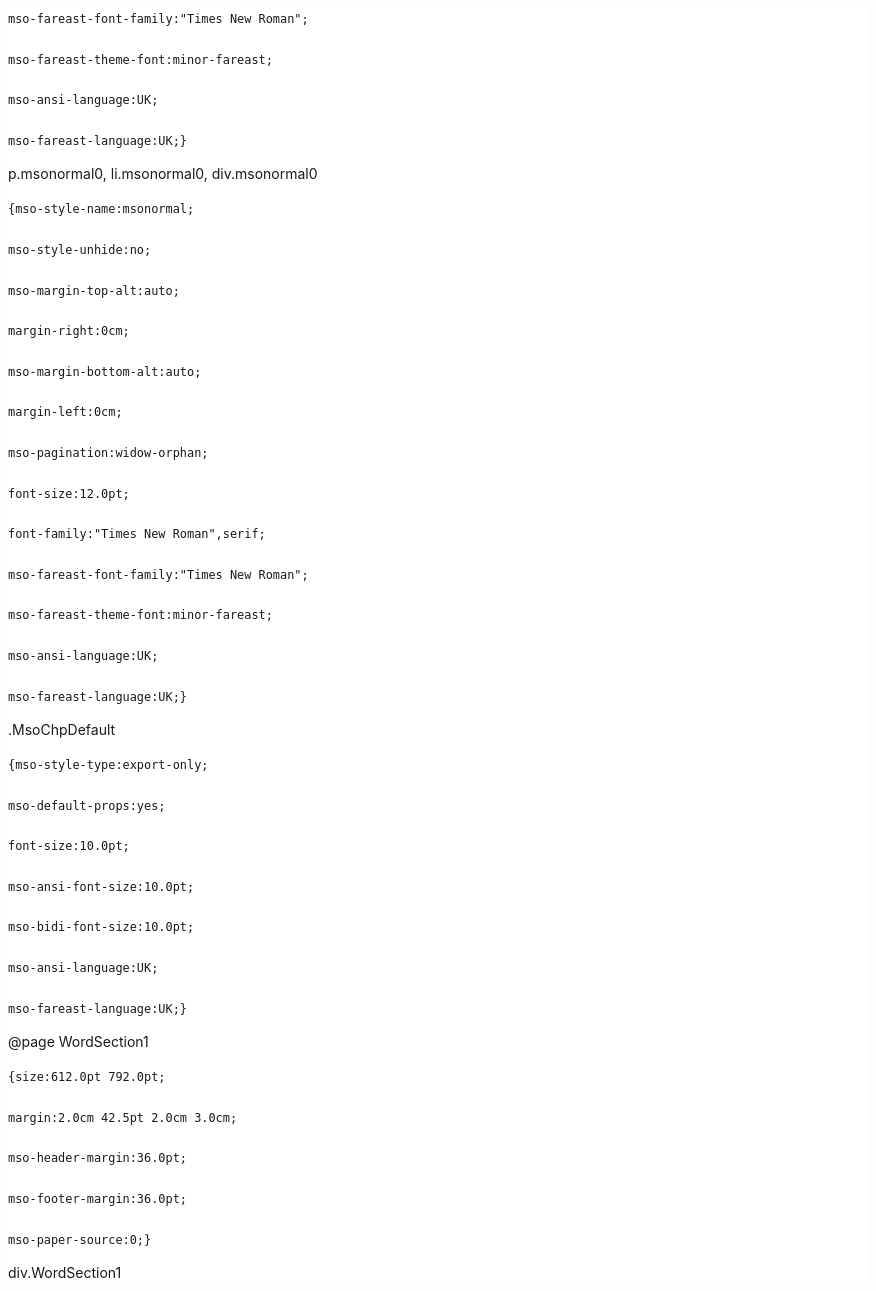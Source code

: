 	mso-fareast-font-family:"Times New Roman";
  
	mso-fareast-theme-font:minor-fareast;
  
	mso-ansi-language:UK;
  
	mso-fareast-language:UK;}
  
p.msonormal0, li.msonormal0, div.msonormal0
  
	{mso-style-name:msonormal;
  
	mso-style-unhide:no;
  
	mso-margin-top-alt:auto;
  
	margin-right:0cm;
  
	mso-margin-bottom-alt:auto;
  
	margin-left:0cm;
  
	mso-pagination:widow-orphan;
  
	font-size:12.0pt;
  
	font-family:"Times New Roman",serif;
  
	mso-fareast-font-family:"Times New Roman";
  
	mso-fareast-theme-font:minor-fareast;
  
	mso-ansi-language:UK;
  
	mso-fareast-language:UK;}
  
.MsoChpDefault
  
	{mso-style-type:export-only;
  
	mso-default-props:yes;
  
	font-size:10.0pt;
  
	mso-ansi-font-size:10.0pt;
  
	mso-bidi-font-size:10.0pt;
  
	mso-ansi-language:UK;
  
	mso-fareast-language:UK;}
  
@page WordSection1
  
	{size:612.0pt 792.0pt;
  
	margin:2.0cm 42.5pt 2.0cm 3.0cm;
  
	mso-header-margin:36.0pt;
  
	mso-footer-margin:36.0pt;
  
	mso-paper-source:0;}
  
div.WordSection1
  